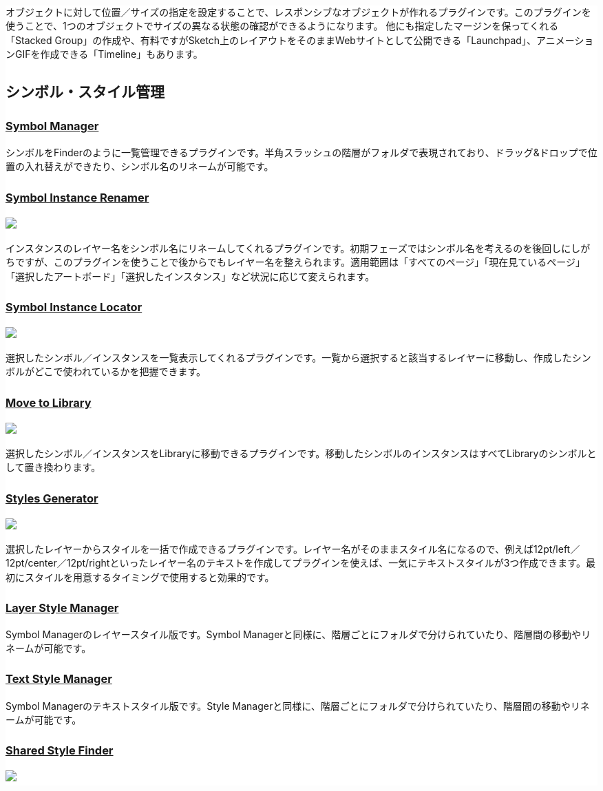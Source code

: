 オブジェクトに対して位置／サイズの指定を設定することで、レスポンシブなオブジェクトが作れるプラグインです。このプラグインを使うことで、1つのオブジェクトでサイズの異なる状態の確認ができるようになります。
他にも指定したマージンを保ってくれる「Stacked Group」の作成や、有料ですがSketch上のレイアウトをそのままWebサイトとして公開できる「Launchpad」、アニメーションGIFを作成できる「Timeline」もあります。

## シンボル・スタイル管理
### [Symbol Manager](https://gumroad.com/l/sketch-symbols-manager)
シンボルをFinderのように一覧管理できるプラグインです。半角スラッシュの階層がフォルダで表現されており、ドラッグ&ドロップで位置の入れ替えができたり、シンボル名のリネームが可能です。

### [Symbol Instance Renamer](https://github.com/sonburn/symbol-instance-renamer)
<img src="https://raw.githubusercontent.com/yory-design/sketch-plugins-services/master/img/plugins/icons/instance-renamer.png" width=80px>

インスタンスのレイヤー名をシンボル名にリネームしてくれるプラグインです。初期フェーズではシンボル名を考えるのを後回しにしがちですが、このプラグインを使うことで後からでもレイヤー名を整えられます。適用範囲は「すべてのページ」「現在見ているページ」「選択したアートボード」「選択したインスタンス」など状況に応じて変えられます。

### [Symbol Instance Locator](https://github.com/sonburn/symbol-instance-locator)
<img src="https://raw.githubusercontent.com/yory-design/sketch-plugins-services/master/img/plugins/icons/instance-locator.png" width=80px>

選択したシンボル／インスタンスを一覧表示してくれるプラグインです。一覧から選択すると該当するレイヤーに移動し、作成したシンボルがどこで使われているかを把握できます。

### [Move to Library](https://github.com/ahmedmigo/Move-to-library-sketchplugin)
<img src="https://raw.githubusercontent.com/yory-design/sketch-plugins-services/master/img/plugins/icons/move-to-library.png" width=80px>

選択したシンボル／インスタンスをLibraryに移動できるプラグインです。移動したシンボルのインスタンスはすべてLibraryのシンボルとして置き換わります。

### [Styles Generator](https://github.com/lucaorio/sketch-styles-generator)
<img src="https://raw.githubusercontent.com/yory-design/sketch-plugins-services/master/img/plugins/icons/styles-generator.png" width=80px>

選択したレイヤーからスタイルを一括で作成できるプラグインです。レイヤー名がそのままスタイル名になるので、例えば12pt/left／12pt/center／12pt/rightといったレイヤー名のテキストを作成してプラグインを使えば、一気にテキストスタイルが3つ作成できます。最初にスタイルを用意するタイミングで使用すると効果的です。

### [Layer Style Manager](https://gumroad.com/l/sketch-shared-styles-manager)
Symbol Managerのレイヤースタイル版です。Symbol Managerと同様に、階層ごとにフォルダで分けられていたり、階層間の移動やリネームが可能です。

### [Text Style Manager](https://gumroad.com/l/sketch-text-styles-manager)
Symbol Managerのテキストスタイル版です。Style Managerと同様に、階層ごとにフォルダで分けられていたり、階層間の移動やリネームが可能です。

### [Shared Style Finder](https://github.com/sonburn/shared-style-finder)
<img src="https://raw.githubusercontent.com/yory-design/sketch-plugins-services/master/img/plugins/icons/shared-style-finder.png" width=80px>

